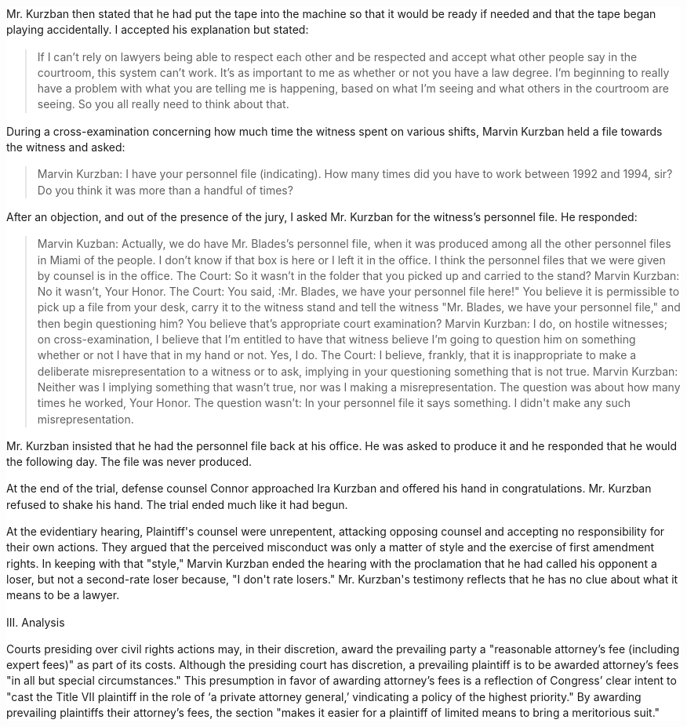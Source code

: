 Mr. Kurzban then stated that he had put the tape into the machine so that it would be ready if needed and that the tape began playing accidentally. I accepted his explanation but stated:

> If I can’t rely on lawyers being able to respect each other and be respected and accept what other people say in the courtroom, this system can’t work. It’s as important to me as whether or not you have a law degree. I’m beginning to really have a problem with what you are telling me is happening, based on what I’m seeing and what others in the courtroom are seeing. So you all really need to think about that.

During a cross-examination concerning how much time the witness spent on various shifts, Marvin Kurzban held a file towards the witness and asked:

> Marvin Kurzban: I have your personnel file (indicating). How many times did you have to work between 1992 and 1994, sir? Do you think it was more than a handful of times?

After an objection, and out of the presence of the jury, I asked Mr. Kurzban for the witness’s personnel file. He responded:

> Marvin Kuzban: Actually, we do have Mr. Blades’s personnel file, when it was produced among all the other personnel files in Miami of the people. I don’t know if that box is here or I left it in the office. I think the personnel files that we were given by counsel is in the office. The Court: So it wasn’t in the folder that you picked up and carried to the stand? Marvin Kurzban: No it wasn’t, Your Honor. The Court: You said, :Mr. Blades, we have your personnel file here!" You believe it is permissible to pick up a file from your desk, carry it to the witness stand and tell the witness "Mr. Blades, we have your personnel file," and then begin questioning him? You believe that’s appropriate court examination? Marvin Kurzban: I do, on hostile witnesses; on cross-examination, I believe that I’m entitled to have that witness believe I’m going to question him on something whether or not I have that in my hand or not. Yes, I do. The Court: I believe, frankly, that it is inappropriate to make a deliberate misrepresentation to a witness or to ask, implying in your questioning something that is not true. Marvin Kurzban: Neither was I implying something that wasn’t true, nor was I making a misrepresentation. The question was about how many times he worked, Your Honor. The question wasn’t: In your personnel file it says something. I didn't make any such misrepresentation.

Mr. Kurzban insisted that he had the personnel file back at his office. He was asked to produce it and he responded that he would the following day. The file was never produced.

At the end of the trial, defense counsel Connor approached Ira Kurzban and offered his hand in congratulations. Mr. Kurzban refused to shake his hand. The trial ended much like it had begun.

At the evidentiary hearing, Plaintiff's counsel were unrepentent, attacking opposing counsel and accepting no responsibility for their own actions. They argued that the perceived misconduct was only a matter of style and the exercise of first amendment rights. In keeping with that "style," Marvin Kurzban ended the hearing with the proclamation that he had called his opponent a loser, but not a second-rate loser because, "I don't rate losers." Mr. Kurzban's testimony reflects that he has no clue about what it means to be a lawyer.

III\. Analysis

Courts presiding over civil rights actions may, in their discretion, award the prevailing party a "reasonable attorney’s fee (including expert fees)" as part of its costs. Although the presiding court has discretion, a prevailing plaintiff is to be awarded attorney’s fees "in all but special circumstances." This presumption in favor of awarding attorney’s fees is a reflection of Congress’ clear intent to "cast the Title VII plaintiff in the role of ‘a private attorney general,’ vindicating a policy of the highest priority." By awarding prevailing plaintiffs their attorney’s fees, the section "makes it easier for a plaintiff of limited means to bring a meritorious suit."
